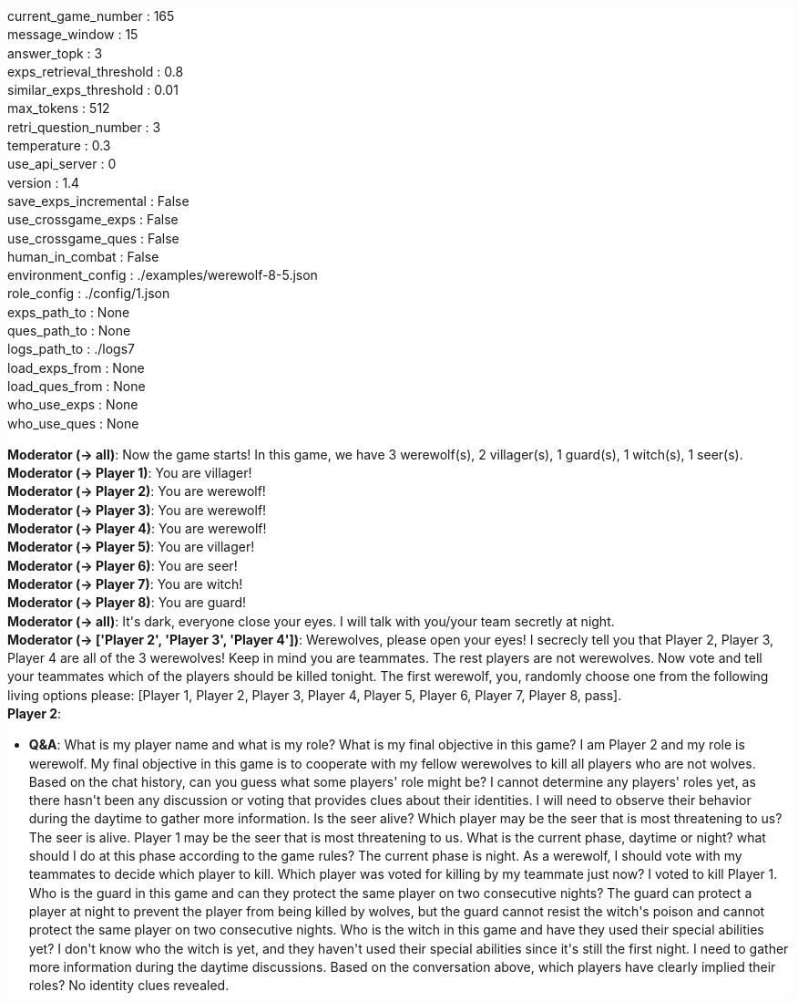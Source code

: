 current_game_number : 165  
message_window : 15  
answer_topk : 3  
exps_retrieval_threshold : 0.8  
similar_exps_threshold : 0.01  
max_tokens : 512  
retri_question_number : 3  
temperature : 0.3  
use_api_server : 0  
version : 1.4  
save_exps_incremental : False  
use_crossgame_exps : False  
use_crossgame_ques : False  
human_in_combat : False  
environment_config : ./examples/werewolf-8-5.json  
role_config : ./config/1.json  
exps_path_to : None  
ques_path_to : None  
logs_path_to : ./logs7  
load_exps_from : None  
load_ques_from : None  
who_use_exps : None  
who_use_ques : None  

**Moderator (-> all)**: Now the game starts! In this game, we have 3 werewolf(s), 2 villager(s), 1 guard(s), 1 witch(s), 1 seer(s).  
**Moderator (-> Player 1)**: You are villager!  
**Moderator (-> Player 2)**: You are werewolf!  
**Moderator (-> Player 3)**: You are werewolf!  
**Moderator (-> Player 4)**: You are werewolf!  
**Moderator (-> Player 5)**: You are villager!  
**Moderator (-> Player 6)**: You are seer!  
**Moderator (-> Player 7)**: You are witch!  
**Moderator (-> Player 8)**: You are guard!  
**Moderator (-> all)**: It's dark, everyone close your eyes. I will talk with you/your team secretly at night.  
**Moderator (-> ['Player 2', 'Player 3', 'Player 4'])**: Werewolves, please open your eyes! I secrecly tell you that Player 2, Player 3, Player 4 are all of the 3 werewolves! Keep in mind you are teammates. The rest players are not werewolves. Now vote and tell your teammates which of the players should be killed tonight. The first werewolf, you, randomly choose one from the following living options please: [Player 1, Player 2, Player 3, Player 4, Player 5, Player 6, Player 7, Player 8, pass].   
**Player 2**:  
- **Q&A**: What is my player name and what is my role? What is my final objective in this game? I am Player 2 and my role is werewolf. My final objective in this game is to cooperate with my fellow werewolves to kill all players who are not wolves.
Based on the chat history, can you guess what some players' role might be? I cannot determine any players' roles yet, as there hasn't been any discussion or voting that provides clues about their identities. I will need to observe their behavior during the daytime to gather more information.
Is the seer alive? Which player may be the seer that is most threatening to us? The seer is alive. Player 1 may be the seer that is most threatening to us.
What is the current phase, daytime or night? what should I do at this phase according to the game rules? The current phase is night. As a werewolf, I should vote with my teammates to decide which player to kill.
Which player was voted for killing by my teammate just now? I voted to kill Player 1.
Who is the guard in this game and can they protect the same player on two consecutive nights? The guard can protect a player at night to prevent the player from being killed by wolves, but the guard cannot resist the witch's poison and cannot protect the same player on two consecutive nights.
Who is the witch in this game and have they used their special abilities yet? I don't know who the witch is yet, and they haven't used their special abilities since it's still the first night. I need to gather more information during the daytime discussions.
Based on the conversation above, which players have clearly implied their roles? No identity clues revealed.  